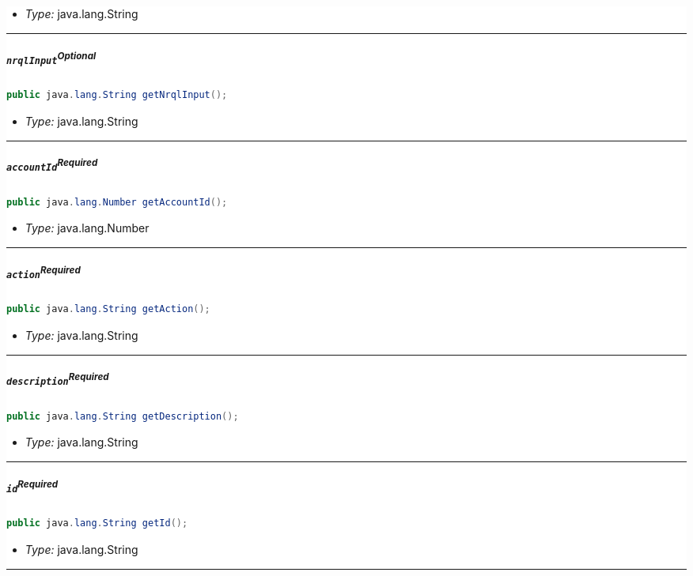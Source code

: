 - *Type:* java.lang.String

---

##### `nrqlInput`<sup>Optional</sup> <a name="nrqlInput" id="@cdktf/provider-newrelic.nrqlDropRule.NrqlDropRule.property.nrqlInput"></a>

```java
public java.lang.String getNrqlInput();
```

- *Type:* java.lang.String

---

##### `accountId`<sup>Required</sup> <a name="accountId" id="@cdktf/provider-newrelic.nrqlDropRule.NrqlDropRule.property.accountId"></a>

```java
public java.lang.Number getAccountId();
```

- *Type:* java.lang.Number

---

##### `action`<sup>Required</sup> <a name="action" id="@cdktf/provider-newrelic.nrqlDropRule.NrqlDropRule.property.action"></a>

```java
public java.lang.String getAction();
```

- *Type:* java.lang.String

---

##### `description`<sup>Required</sup> <a name="description" id="@cdktf/provider-newrelic.nrqlDropRule.NrqlDropRule.property.description"></a>

```java
public java.lang.String getDescription();
```

- *Type:* java.lang.String

---

##### `id`<sup>Required</sup> <a name="id" id="@cdktf/provider-newrelic.nrqlDropRule.NrqlDropRule.property.id"></a>

```java
public java.lang.String getId();
```

- *Type:* java.lang.String

---
